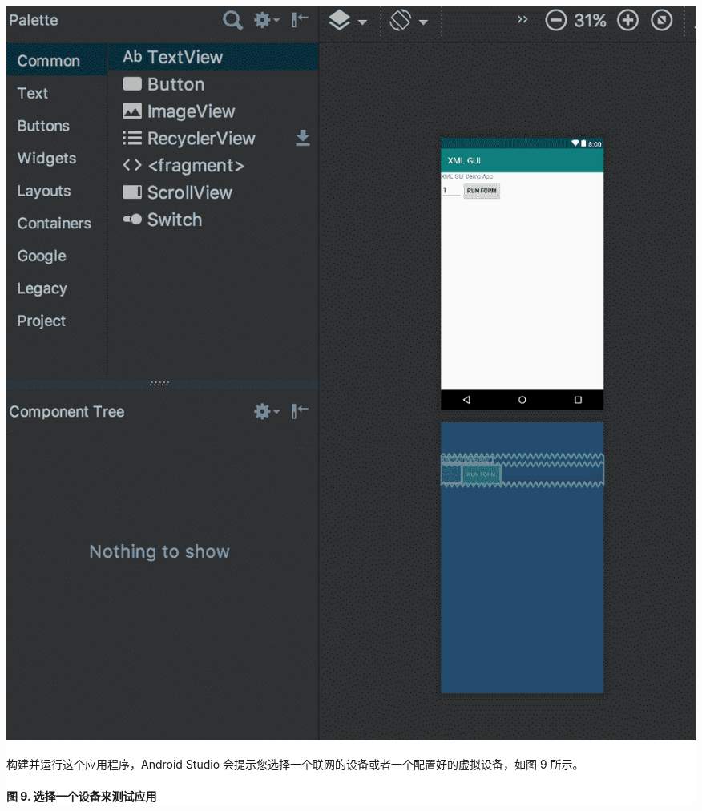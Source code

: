 ![Layout 工具的屏幕截图](img/b5651a14859ec89e9a601ce0895371cf.png)

构建并运行这个应用程序，Android Studio 会提示您选择一个联网的设备或者一个配置好的虚拟设备，如图 9 所示。

#### 图 9\. 选择一个设备来测试应用
